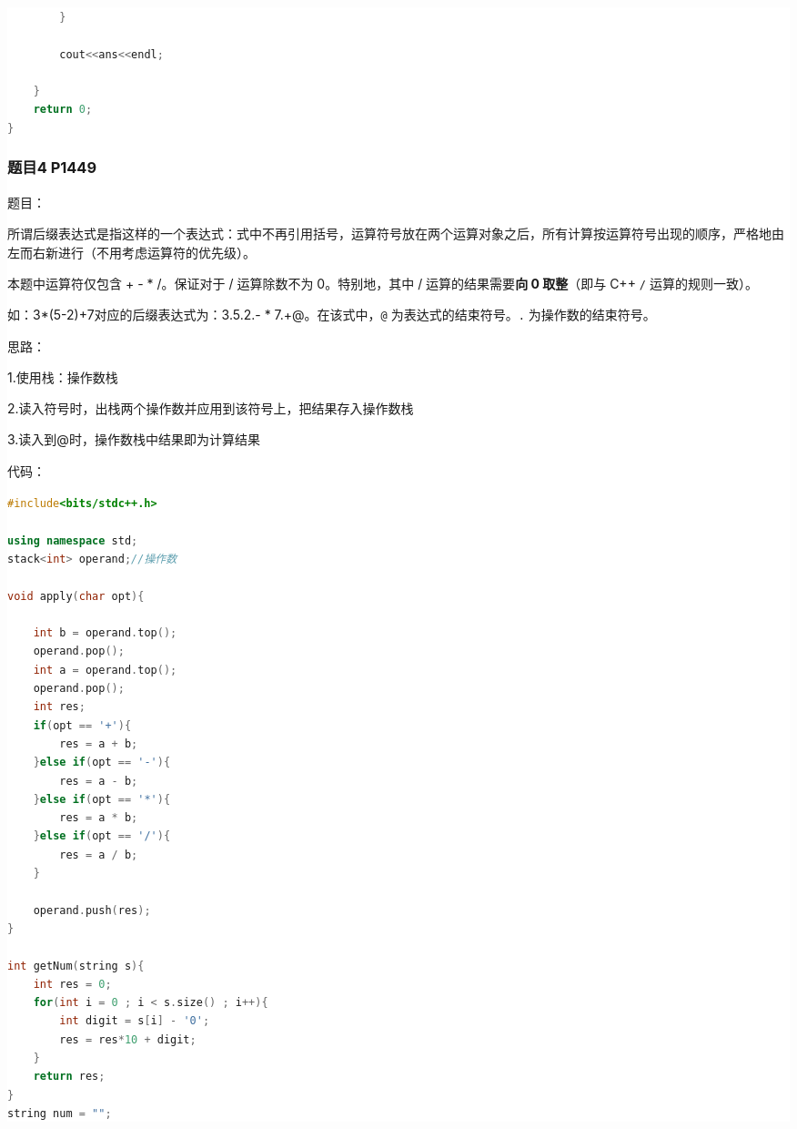 ```c++
		}
		
		cout<<ans<<endl;
		
	}
	return 0;
} 
```



### 题目4 P1449

题目：

所谓后缀表达式是指这样的一个表达式：式中不再引用括号，运算符号放在两个运算对象之后，所有计算按运算符号出现的顺序，严格地由左而右新进行（不用考虑运算符的优先级）。

本题中运算符仅包含 + - * /。保证对于 / 运算除数不为 0。特别地，其中 / 运算的结果需要**向 0 取整**（即与 C++ `/` 运算的规则一致）。

如：3*(5-2)+7对应的后缀表达式为：3.5.2.- *  7.+@。在该式中，`@` 为表达式的结束符号。`.` 为操作数的结束符号。



思路：

1.使用栈：操作数栈

2.读入符号时，出栈两个操作数并应用到该符号上，把结果存入操作数栈

3.读入到@时，操作数栈中结果即为计算结果



代码：

```c++
#include<bits/stdc++.h>

using namespace std;
stack<int> operand;//操作数 

void apply(char opt){
	
	int b = operand.top();
	operand.pop();
	int a = operand.top();
	operand.pop();
	int res;
	if(opt == '+'){
		res = a + b;
	}else if(opt == '-'){
		res = a - b;
	}else if(opt == '*'){
		res = a * b;
	}else if(opt == '/'){
		res = a / b;
	}
	
	operand.push(res);
}

int getNum(string s){
	int res = 0;
	for(int i = 0 ; i < s.size() ; i++){
		int digit = s[i] - '0';
		res = res*10 + digit;
	}
	return res;
}
string num = "";
```